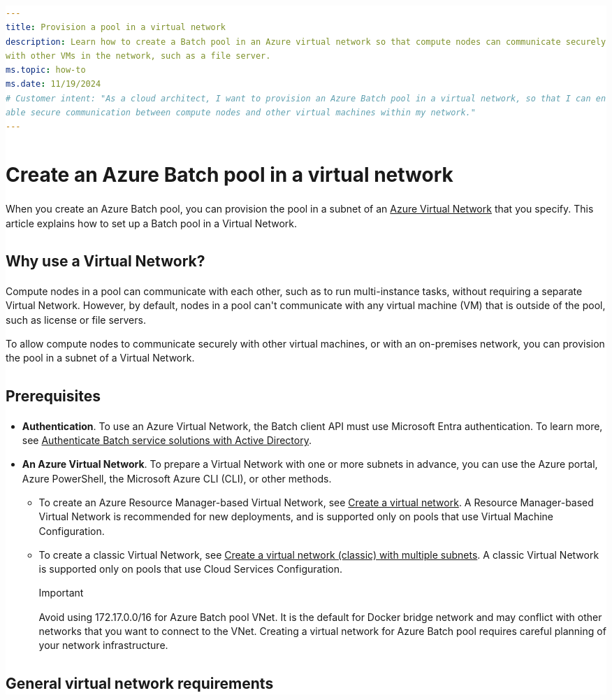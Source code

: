 ```yaml
---
title: Provision a pool in a virtual network
description: Learn how to create a Batch pool in an Azure virtual network so that compute nodes can communicate securely with other VMs in the network, such as a file server.
ms.topic: how-to
ms.date: 11/19/2024
# Customer intent: "As a cloud architect, I want to provision an Azure Batch pool in a virtual network, so that I can enable secure communication between compute nodes and other virtual machines within my network."
---
```


# Create an Azure Batch pool in a virtual network

When you create an Azure Batch pool, you can provision the pool in a subnet of an [Azure Virtual Network](../virtual-network/virtual-networks-overview.md) that you specify. This article explains how to set up a Batch pool in a Virtual Network.

## Why use a Virtual Network?

Compute nodes in a pool can communicate with each other, such as to run multi-instance tasks, without requiring a separate Virtual Network. However, by default, nodes in a pool can't communicate with any virtual machine (VM) that is outside of the pool, such as license or file servers.

To allow compute nodes to communicate securely with other virtual machines, or with an on-premises network, you can provision the pool in a subnet of a Virtual Network.

## Prerequisites

- **Authentication**. To use an Azure Virtual Network, the Batch client API must use Microsoft Entra authentication. To learn more, see [Authenticate Batch service solutions with Active Directory](batch-aad-auth.md).

- **An Azure Virtual Network**. To prepare a Virtual Network with one or more subnets in advance, you can use the Azure portal, Azure PowerShell, the Microsoft Azure CLI (CLI), or other methods.
  - To create an Azure Resource Manager-based Virtual Network, see [Create a virtual network](../virtual-network/manage-virtual-network.yml#create-a-virtual-network). A Resource Manager-based Virtual Network is recommended for new deployments, and is supported only on pools that use Virtual Machine Configuration.
  - To create a classic Virtual Network, see [Create a virtual network (classic) with multiple subnets](/previous-versions/azure/virtual-network/create-virtual-network-classic). A classic Virtual Network is supported only on pools that use Cloud Services Configuration.

    > [!IMPORTANT]
    > Avoid using 172.17.0.0/16 for Azure Batch pool VNet. It is the default for Docker bridge network and may conflict with other networks that you want to connect to the VNet. Creating a virtual network for Azure Batch pool requires careful planning of your network infrastructure.

## General virtual network requirements
